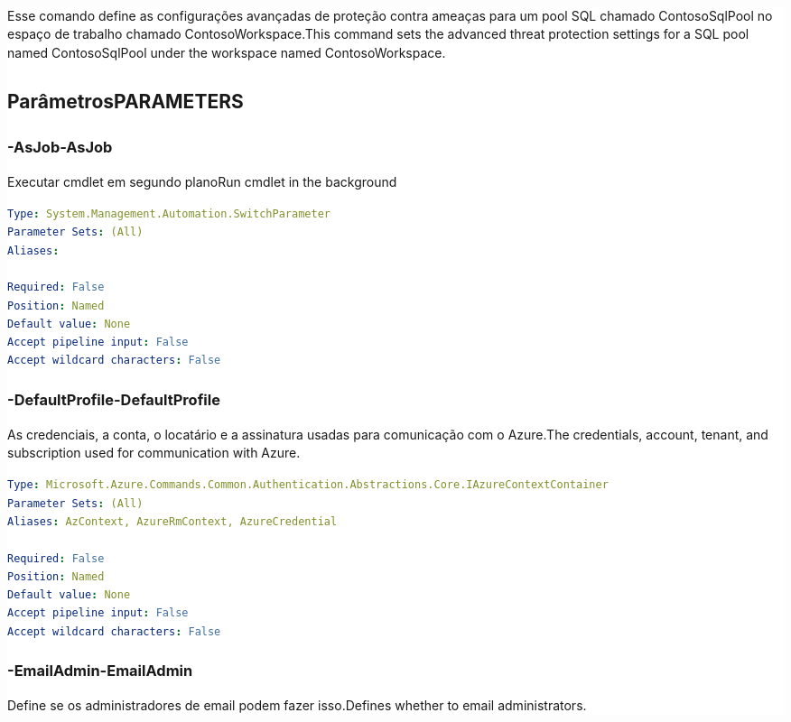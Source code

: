 <span data-ttu-id="04ba8-114">Esse comando define as configurações avançadas de proteção contra ameaças para um pool SQL chamado ContosoSqlPool no espaço de trabalho chamado ContosoWorkspace.</span><span class="sxs-lookup"><span data-stu-id="04ba8-114">This command sets the advanced threat protection settings for a SQL pool named ContosoSqlPool under the workspace named ContosoWorkspace.</span></span>

## <span data-ttu-id="04ba8-115">Parâmetros</span><span class="sxs-lookup"><span data-stu-id="04ba8-115">PARAMETERS</span></span>

### <span data-ttu-id="04ba8-116">-AsJob</span><span class="sxs-lookup"><span data-stu-id="04ba8-116">-AsJob</span></span>
<span data-ttu-id="04ba8-117">Executar cmdlet em segundo plano</span><span class="sxs-lookup"><span data-stu-id="04ba8-117">Run cmdlet in the background</span></span>

```yaml
Type: System.Management.Automation.SwitchParameter
Parameter Sets: (All)
Aliases:

Required: False
Position: Named
Default value: None
Accept pipeline input: False
Accept wildcard characters: False
```

### <span data-ttu-id="04ba8-118">-DefaultProfile</span><span class="sxs-lookup"><span data-stu-id="04ba8-118">-DefaultProfile</span></span>
<span data-ttu-id="04ba8-119">As credenciais, a conta, o locatário e a assinatura usadas para comunicação com o Azure.</span><span class="sxs-lookup"><span data-stu-id="04ba8-119">The credentials, account, tenant, and subscription used for communication with Azure.</span></span>

```yaml
Type: Microsoft.Azure.Commands.Common.Authentication.Abstractions.Core.IAzureContextContainer
Parameter Sets: (All)
Aliases: AzContext, AzureRmContext, AzureCredential

Required: False
Position: Named
Default value: None
Accept pipeline input: False
Accept wildcard characters: False
```

### <span data-ttu-id="04ba8-120">-EmailAdmin</span><span class="sxs-lookup"><span data-stu-id="04ba8-120">-EmailAdmin</span></span>
<span data-ttu-id="04ba8-121">Define se os administradores de email podem fazer isso.</span><span class="sxs-lookup"><span data-stu-id="04ba8-121">Defines whether to email administrators.</span></span>
